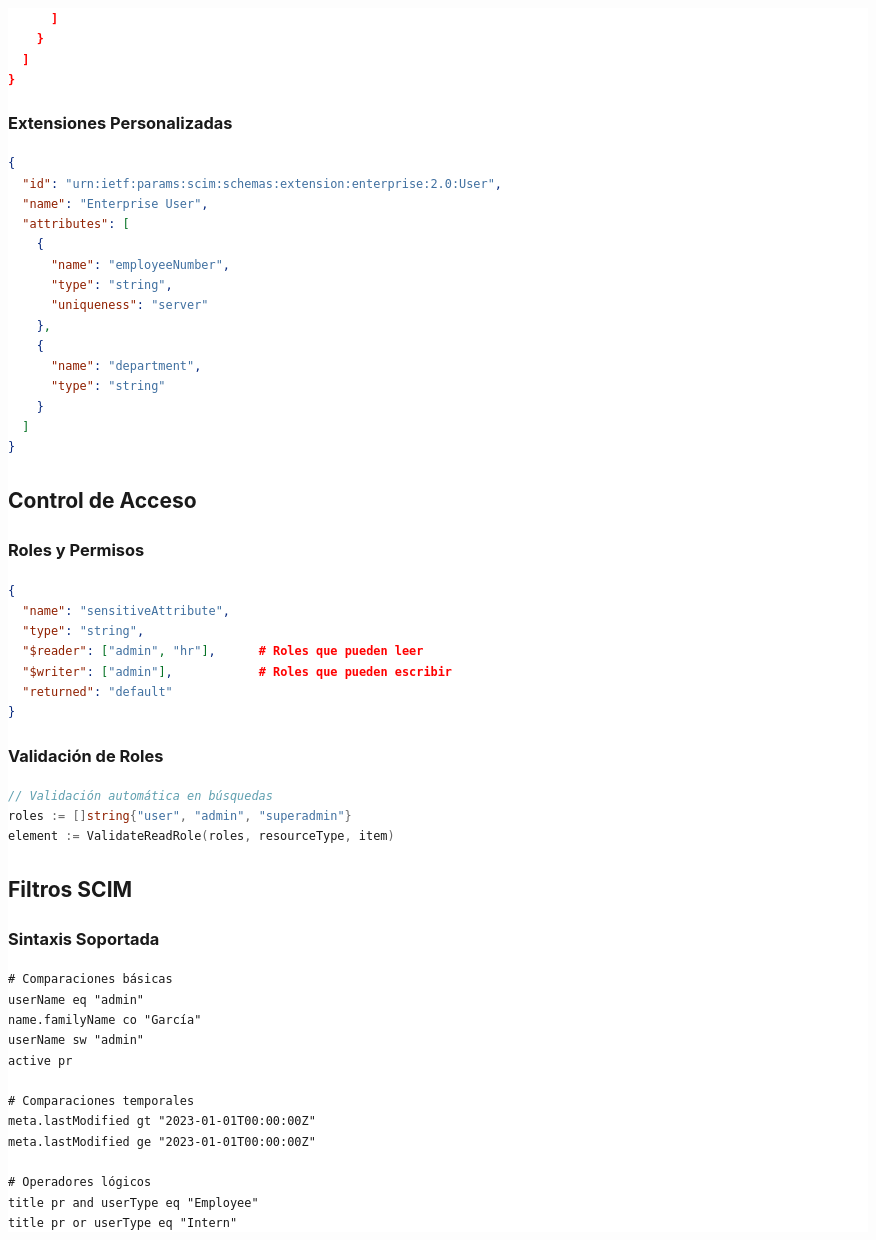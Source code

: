 ```json
      ]
    }
  ]
}
```

### Extensiones Personalizadas
```json
{
  "id": "urn:ietf:params:scim:schemas:extension:enterprise:2.0:User",
  "name": "Enterprise User",
  "attributes": [
    {
      "name": "employeeNumber",
      "type": "string",
      "uniqueness": "server"
    },
    {
      "name": "department",
      "type": "string"
    }
  ]
}
```

## Control de Acceso

### Roles y Permisos
```json
{
  "name": "sensitiveAttribute",
  "type": "string",
  "$reader": ["admin", "hr"],      # Roles que pueden leer
  "$writer": ["admin"],            # Roles que pueden escribir
  "returned": "default"
}
```

### Validación de Roles
```go
// Validación automática en búsquedas
roles := []string{"user", "admin", "superadmin"}
element := ValidateReadRole(roles, resourceType, item)
```

## Filtros SCIM

### Sintaxis Soportada
```
# Comparaciones básicas
userName eq "admin"
name.familyName co "García"
userName sw "admin"
active pr

# Comparaciones temporales
meta.lastModified gt "2023-01-01T00:00:00Z"
meta.lastModified ge "2023-01-01T00:00:00Z"

# Operadores lógicos
title pr and userType eq "Employee"
title pr or userType eq "Intern"
```